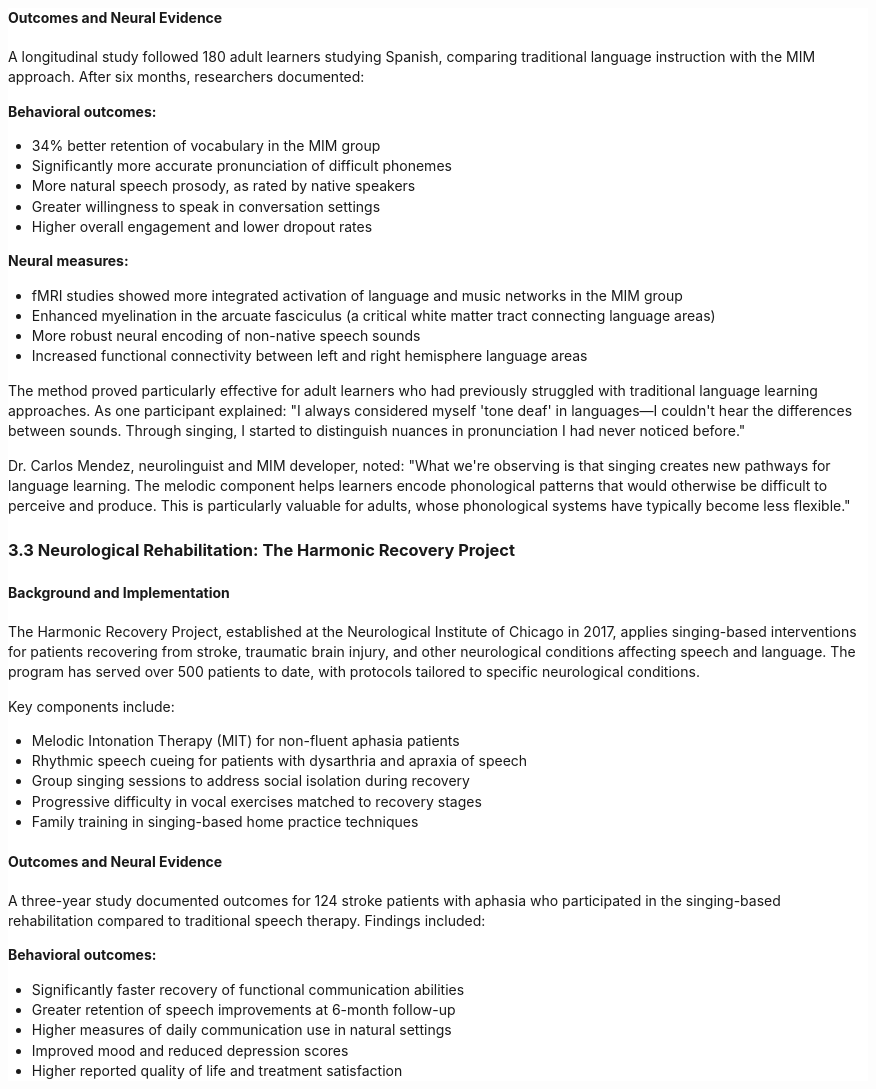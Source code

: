 #### Outcomes and Neural Evidence

A longitudinal study followed 180 adult learners studying Spanish, comparing traditional language instruction with the MIM approach. After six months, researchers documented:

**Behavioral outcomes:**
- 34% better retention of vocabulary in the MIM group
- Significantly more accurate pronunciation of difficult phonemes
- More natural speech prosody, as rated by native speakers
- Greater willingness to speak in conversation settings
- Higher overall engagement and lower dropout rates

**Neural measures:**
- fMRI studies showed more integrated activation of language and music networks in the MIM group
- Enhanced myelination in the arcuate fasciculus (a critical white matter tract connecting language areas)
- More robust neural encoding of non-native speech sounds
- Increased functional connectivity between left and right hemisphere language areas

The method proved particularly effective for adult learners who had previously struggled with traditional language learning approaches. As one participant explained: "I always considered myself 'tone deaf' in languages—I couldn't hear the differences between sounds. Through singing, I started to distinguish nuances in pronunciation I had never noticed before."

Dr. Carlos Mendez, neurolinguist and MIM developer, noted: "What we're observing is that singing creates new pathways for language learning. The melodic component helps learners encode phonological patterns that would otherwise be difficult to perceive and produce. This is particularly valuable for adults, whose phonological systems have typically become less flexible."

### 3.3 Neurological Rehabilitation: The Harmonic Recovery Project

#### Background and Implementation

The Harmonic Recovery Project, established at the Neurological Institute of Chicago in 2017, applies singing-based interventions for patients recovering from stroke, traumatic brain injury, and other neurological conditions affecting speech and language. The program has served over 500 patients to date, with protocols tailored to specific neurological conditions.

Key components include:

- Melodic Intonation Therapy (MIT) for non-fluent aphasia patients
- Rhythmic speech cueing for patients with dysarthria and apraxia of speech
- Group singing sessions to address social isolation during recovery
- Progressive difficulty in vocal exercises matched to recovery stages
- Family training in singing-based home practice techniques

#### Outcomes and Neural Evidence

A three-year study documented outcomes for 124 stroke patients with aphasia who participated in the singing-based rehabilitation compared to traditional speech therapy. Findings included:

**Behavioral outcomes:**
- Significantly faster recovery of functional communication abilities
- Greater retention of speech improvements at 6-month follow-up
- Higher measures of daily communication use in natural settings
- Improved mood and reduced depression scores
- Higher reported quality of life and treatment satisfaction
